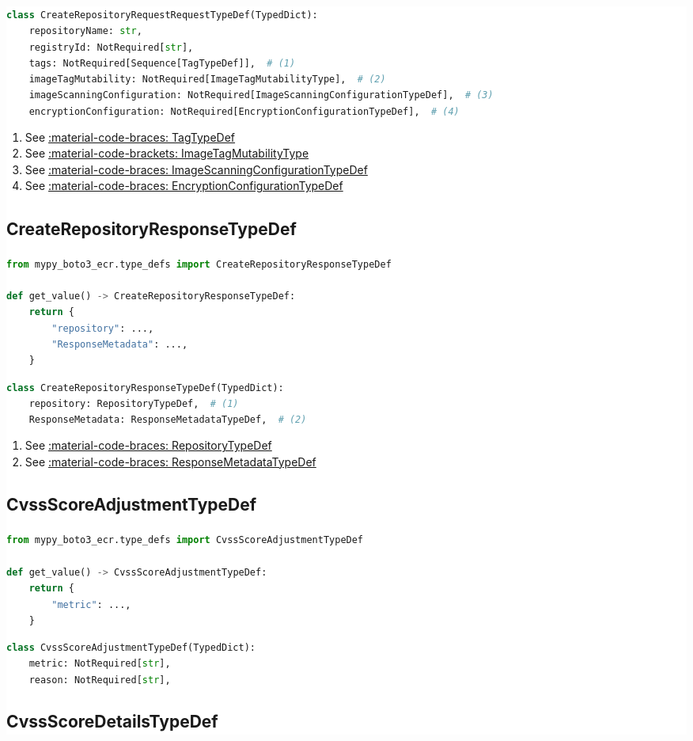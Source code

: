 ```python title="Definition"
class CreateRepositoryRequestRequestTypeDef(TypedDict):
    repositoryName: str,
    registryId: NotRequired[str],
    tags: NotRequired[Sequence[TagTypeDef]],  # (1)
    imageTagMutability: NotRequired[ImageTagMutabilityType],  # (2)
    imageScanningConfiguration: NotRequired[ImageScanningConfigurationTypeDef],  # (3)
    encryptionConfiguration: NotRequired[EncryptionConfigurationTypeDef],  # (4)
```

1. See [:material-code-braces: TagTypeDef](./type_defs.md#tagtypedef) 
2. See [:material-code-brackets: ImageTagMutabilityType](./literals.md#imagetagmutabilitytype) 
3. See [:material-code-braces: ImageScanningConfigurationTypeDef](./type_defs.md#imagescanningconfigurationtypedef) 
4. See [:material-code-braces: EncryptionConfigurationTypeDef](./type_defs.md#encryptionconfigurationtypedef) 
## CreateRepositoryResponseTypeDef

```python title="Usage Example"
from mypy_boto3_ecr.type_defs import CreateRepositoryResponseTypeDef

def get_value() -> CreateRepositoryResponseTypeDef:
    return {
        "repository": ...,
        "ResponseMetadata": ...,
    }
```

```python title="Definition"
class CreateRepositoryResponseTypeDef(TypedDict):
    repository: RepositoryTypeDef,  # (1)
    ResponseMetadata: ResponseMetadataTypeDef,  # (2)
```

1. See [:material-code-braces: RepositoryTypeDef](./type_defs.md#repositorytypedef) 
2. See [:material-code-braces: ResponseMetadataTypeDef](./type_defs.md#responsemetadatatypedef) 
## CvssScoreAdjustmentTypeDef

```python title="Usage Example"
from mypy_boto3_ecr.type_defs import CvssScoreAdjustmentTypeDef

def get_value() -> CvssScoreAdjustmentTypeDef:
    return {
        "metric": ...,
    }
```

```python title="Definition"
class CvssScoreAdjustmentTypeDef(TypedDict):
    metric: NotRequired[str],
    reason: NotRequired[str],
```

## CvssScoreDetailsTypeDef
